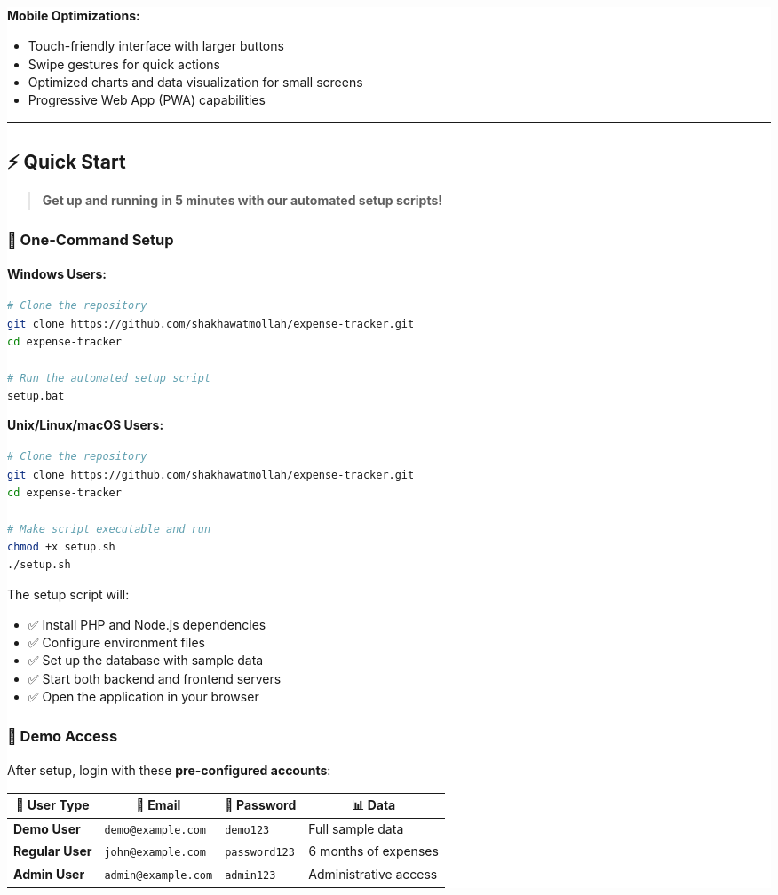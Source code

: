 **Mobile Optimizations:**
- Touch-friendly interface with larger buttons
- Swipe gestures for quick actions
- Optimized charts and data visualization for small screens
- Progressive Web App (PWA) capabilities

---

## ⚡ Quick Start

> **Get up and running in 5 minutes with our automated setup scripts!**

### 🚀 One-Command Setup

**Windows Users:**
```bash
# Clone the repository
git clone https://github.com/shakhawatmollah/expense-tracker.git
cd expense-tracker

# Run the automated setup script
setup.bat
```

**Unix/Linux/macOS Users:**
```bash
# Clone the repository  
git clone https://github.com/shakhawatmollah/expense-tracker.git
cd expense-tracker

# Make script executable and run
chmod +x setup.sh
./setup.sh
```

The setup script will:
- ✅ Install PHP and Node.js dependencies
- ✅ Configure environment files
- ✅ Set up the database with sample data
- ✅ Start both backend and frontend servers
- ✅ Open the application in your browser

### 🎯 Demo Access

After setup, login with these **pre-configured accounts**:

| 👤 User Type | 📧 Email | 🔑 Password | 📊 Data |
|-------------|----------|-------------|---------|
| **Demo User** | `demo@example.com` | `demo123` | Full sample data |
| **Regular User** | `john@example.com` | `password123` | 6 months of expenses |
| **Admin User** | `admin@example.com` | `admin123` | Administrative access |
